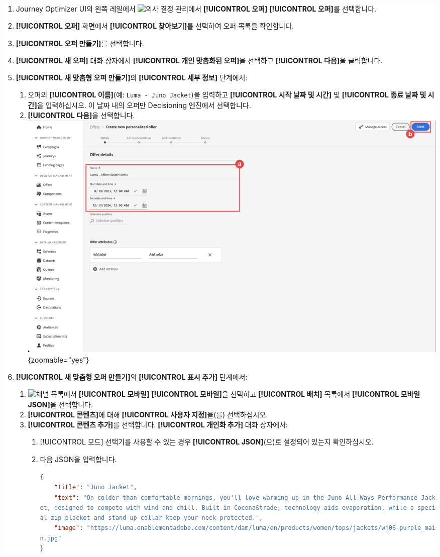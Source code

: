 1. Journey Optimizer UI의 왼쪽 레일에서 ![의사 결정 관리](https://spectrum.adobe.com/static/icons/workflow_18/Smock_Offers_18_N.svg)에서 **[!UICONTROL 오퍼]** **[!UICONTROL 오퍼]**&#x200B;를 선택합니다.
1. **[!UICONTROL 오퍼]** 화면에서 **[!UICONTROL 찾아보기]**&#x200B;를 선택하여 오퍼 목록을 확인합니다.
1. **[!UICONTROL 오퍼 만들기]**&#x200B;를 선택합니다.
1. **[!UICONTROL 새 오퍼]** 대화 상자에서 **[!UICONTROL 개인 맞춤화된 오퍼]**&#x200B;을 선택하고 **[!UICONTROL 다음]**&#x200B;을 클릭합니다.
1. **[!UICONTROL 새 맞춤형 오퍼 만들기]**&#x200B;의 **[!UICONTROL 세부 정보]** 단계에서:
   1. 오퍼의 **[!UICONTROL 이름]**(예: `Luma - Juno Jacket`)을 입력하고 **[!UICONTROL 시작 날짜 및 시간]** 및 **[!UICONTROL 종료 날짜 및 시간]**&#x200B;을 입력하십시오. 이 날짜 내의 오퍼만 Decisioning 엔진에서 선택합니다.
   1. **[!UICONTROL 다음]**&#x200B;을 선택합니다.
      ![오퍼 - 세부 정보](assets/ajo-offers-details.png){zoomable="yes"}

1. **[!UICONTROL 새 맞춤형 오퍼 만들기]**&#x200B;의 **[!UICONTROL 표시 추가]** 단계에서:
   1. ![채널](https://spectrum.adobe.com/static/icons/workflow_18/Smock_DevicePhone_18_N.svg) 목록에서 **[!UICONTROL 모바일]** **[!UICONTROL 모바일]**&#x200B;을 선택하고 **[!UICONTROL 배치]** 목록에서 **[!UICONTROL 모바일 JSON]**&#x200B;을 선택합니다.
   1. **[!UICONTROL 콘텐츠]**&#x200B;에 대해 **[!UICONTROL 사용자 지정]**&#x200B;을(를) 선택하십시오.
   1. **[!UICONTROL 콘텐츠 추가]**&#x200B;를 선택합니다. **[!UICONTROL 개인화 추가]** 대화 상자에서:
      1. [!UICONTROL 모드] 선택기를 사용할 수 있는 경우 **[!UICONTROL JSON]**(으)로 설정되어 있는지 확인하십시오.
      1. 다음 JSON을 입력합니다.

         ```json
         { 
             "title": "Juno Jacket",
             "text": "On colder-than-comfortable mornings, you'll love warming up in the Juno All-Ways Performance Jacket, designed to compete with wind and chill. Built-in Cocona&trade; technology aids evaporation, while a special zip placket and stand-up collar keep your neck protected.", 
             "image": "https://luma.enablementadobe.com/content/dam/luma/en/products/women/tops/jackets/wj06-purple_main.jpg" 
         }  
         ```
